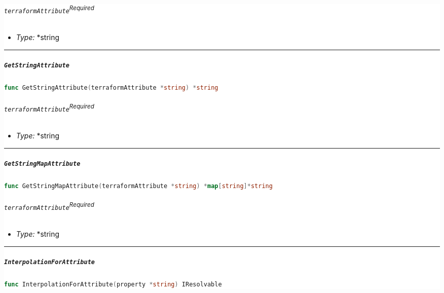 ###### `terraformAttribute`<sup>Required</sup> <a name="terraformAttribute" id="rhizo-co-terraform-provider-oci.goldenGateDeploymentCertificate.GoldenGateDeploymentCertificateTimeoutsOutputReference.getNumberMapAttribute.parameter.terraformAttribute"></a>

- *Type:* *string

---

##### `GetStringAttribute` <a name="GetStringAttribute" id="rhizo-co-terraform-provider-oci.goldenGateDeploymentCertificate.GoldenGateDeploymentCertificateTimeoutsOutputReference.getStringAttribute"></a>

```go
func GetStringAttribute(terraformAttribute *string) *string
```

###### `terraformAttribute`<sup>Required</sup> <a name="terraformAttribute" id="rhizo-co-terraform-provider-oci.goldenGateDeploymentCertificate.GoldenGateDeploymentCertificateTimeoutsOutputReference.getStringAttribute.parameter.terraformAttribute"></a>

- *Type:* *string

---

##### `GetStringMapAttribute` <a name="GetStringMapAttribute" id="rhizo-co-terraform-provider-oci.goldenGateDeploymentCertificate.GoldenGateDeploymentCertificateTimeoutsOutputReference.getStringMapAttribute"></a>

```go
func GetStringMapAttribute(terraformAttribute *string) *map[string]*string
```

###### `terraformAttribute`<sup>Required</sup> <a name="terraformAttribute" id="rhizo-co-terraform-provider-oci.goldenGateDeploymentCertificate.GoldenGateDeploymentCertificateTimeoutsOutputReference.getStringMapAttribute.parameter.terraformAttribute"></a>

- *Type:* *string

---

##### `InterpolationForAttribute` <a name="InterpolationForAttribute" id="rhizo-co-terraform-provider-oci.goldenGateDeploymentCertificate.GoldenGateDeploymentCertificateTimeoutsOutputReference.interpolationForAttribute"></a>

```go
func InterpolationForAttribute(property *string) IResolvable
```
